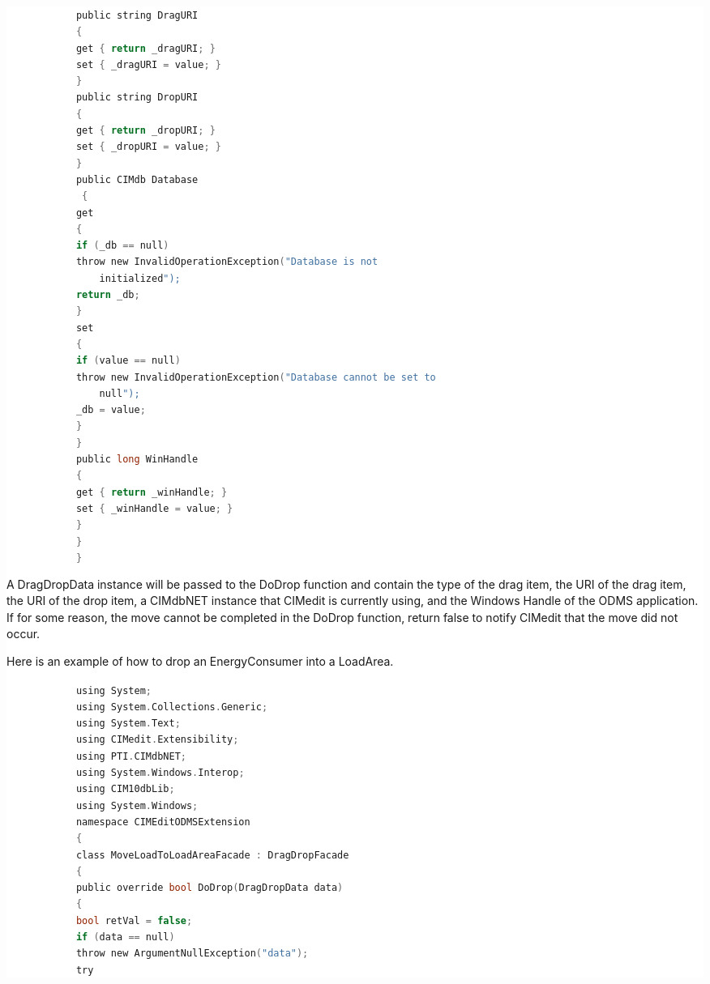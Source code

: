``` c
            public string DragURI
            {
            get { return _dragURI; }
            set { _dragURI = value; }
            }
            public string DropURI
            {
            get { return _dropURI; }
            set { _dropURI = value; }
            }
            public CIMdb Database
             {
            get
            {
            if (_db == null)
            throw new InvalidOperationException("Database is not
                initialized");
            return _db;
            }
            set
            {
            if (value == null)
            throw new InvalidOperationException("Database cannot be set to
                null");
            _db = value;
            }
            }
            public long WinHandle
            {
            get { return _winHandle; }
            set { _winHandle = value; }
            }
            } 
            } 
```

A DragDropData instance will be passed to the DoDrop function and
contain the type of the drag item, the URI of the drag item, the URI of
the drop item, a CIMdbNET instance that CIMedit is currently using, and
the Windows Handle of the ODMS application. If for some reason, the move
cannot be completed in the DoDrop function, return false to notify
CIMedit that the move did not occur.

Here is an example of how to drop an EnergyConsumer into a LoadArea.

``` c
            using System; 
            using System.Collections.Generic;
            using System.Text; 
            using CIMedit.Extensibility;
            using PTI.CIMdbNET; 
            using System.Windows.Interop; 
            using CIM10dbLib; 
            using System.Windows; 
            namespace CIMEditODMSExtension 
            {
            class MoveLoadToLoadAreaFacade : DragDropFacade
            {
            public override bool DoDrop(DragDropData data)
            {
            bool retVal = false;
            if (data == null)
            throw new ArgumentNullException("data");
            try
```